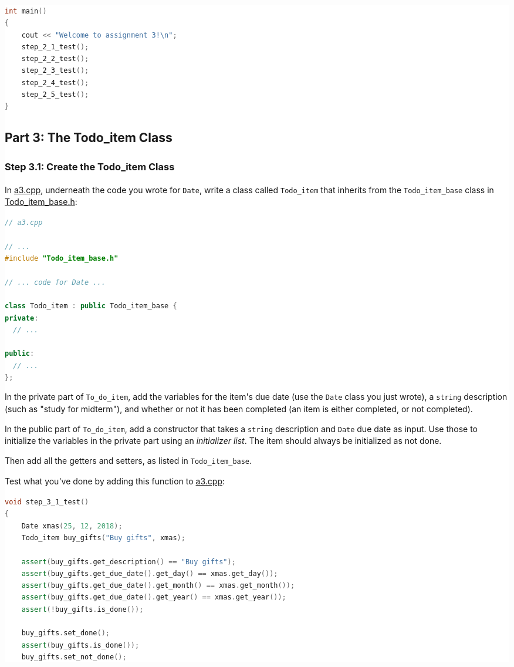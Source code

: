 ```cpp
int main()
{
    cout << "Welcome to assignment 3!\n";
    step_2_1_test();
    step_2_2_test();
    step_2_3_test();
    step_2_4_test();
    step_2_5_test();
}
```


## Part 3: The Todo_item Class

### Step 3.1: Create the Todo_item Class

In [a3.cpp](a3.cpp), underneath the code you wrote for `Date`, write a class
called `Todo_item` that inherits from the `Todo_item_base` class in
[Todo_item_base.h](Todo_item_base.h):

```cpp
// a3.cpp

// ...
#include "Todo_item_base.h"

// ... code for Date ...

class Todo_item : public Todo_item_base {
private:
  // ...

public:
  // ...
};
```

In the private part of `To_do_item`, add the variables for the item's due date
(use the `Date` class you just wrote), a `string` description (such as "study
for midterm"), and whether or not it has been completed (an item is either
completed, or not completed).

In the public part of `To_do_item`, add a constructor that takes a `string`
description and `Date` due date as input. Use those to initialize the variables
in the private part using an *initializer list*. The item should always be
initialized as not done.

Then add all the getters and setters, as listed in `Todo_item_base`.

Test what you've done by adding this function to [a3.cpp](a3.cpp):

```cpp
void step_3_1_test()
{
    Date xmas(25, 12, 2018);
    Todo_item buy_gifts("Buy gifts", xmas);

    assert(buy_gifts.get_description() == "Buy gifts");
    assert(buy_gifts.get_due_date().get_day() == xmas.get_day());
    assert(buy_gifts.get_due_date().get_month() == xmas.get_month());
    assert(buy_gifts.get_due_date().get_year() == xmas.get_year());
    assert(!buy_gifts.is_done());

    buy_gifts.set_done();
    assert(buy_gifts.is_done());
    buy_gifts.set_not_done();
```